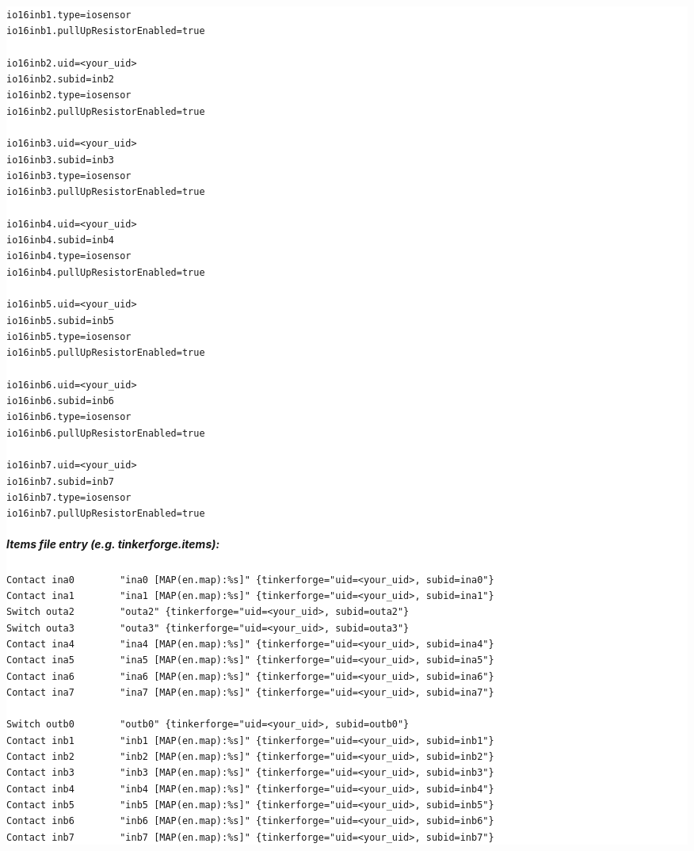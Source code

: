 ```
io16inb1.type=iosensor
io16inb1.pullUpResistorEnabled=true

io16inb2.uid=<your_uid>
io16inb2.subid=inb2
io16inb2.type=iosensor
io16inb2.pullUpResistorEnabled=true

io16inb3.uid=<your_uid>
io16inb3.subid=inb3
io16inb3.type=iosensor
io16inb3.pullUpResistorEnabled=true

io16inb4.uid=<your_uid>
io16inb4.subid=inb4
io16inb4.type=iosensor
io16inb4.pullUpResistorEnabled=true

io16inb5.uid=<your_uid>
io16inb5.subid=inb5
io16inb5.type=iosensor
io16inb5.pullUpResistorEnabled=true

io16inb6.uid=<your_uid>
io16inb6.subid=inb6
io16inb6.type=iosensor
io16inb6.pullUpResistorEnabled=true

io16inb7.uid=<your_uid>
io16inb7.subid=inb7
io16inb7.type=iosensor
io16inb7.pullUpResistorEnabled=true
```

##### Items file entry (e.g. tinkerforge.items):

```
Contact ina0        "ina0 [MAP(en.map):%s]" {tinkerforge="uid=<your_uid>, subid=ina0"}
Contact ina1        "ina1 [MAP(en.map):%s]" {tinkerforge="uid=<your_uid>, subid=ina1"}
Switch outa2        "outa2" {tinkerforge="uid=<your_uid>, subid=outa2"}
Switch outa3        "outa3" {tinkerforge="uid=<your_uid>, subid=outa3"}
Contact ina4        "ina4 [MAP(en.map):%s]" {tinkerforge="uid=<your_uid>, subid=ina4"}
Contact ina5        "ina5 [MAP(en.map):%s]" {tinkerforge="uid=<your_uid>, subid=ina5"}
Contact ina6        "ina6 [MAP(en.map):%s]" {tinkerforge="uid=<your_uid>, subid=ina6"}
Contact ina7        "ina7 [MAP(en.map):%s]" {tinkerforge="uid=<your_uid>, subid=ina7"}

Switch outb0        "outb0" {tinkerforge="uid=<your_uid>, subid=outb0"}
Contact inb1        "inb1 [MAP(en.map):%s]" {tinkerforge="uid=<your_uid>, subid=inb1"}
Contact inb2        "inb2 [MAP(en.map):%s]" {tinkerforge="uid=<your_uid>, subid=inb2"}
Contact inb3        "inb3 [MAP(en.map):%s]" {tinkerforge="uid=<your_uid>, subid=inb3"}
Contact inb4        "inb4 [MAP(en.map):%s]" {tinkerforge="uid=<your_uid>, subid=inb4"}
Contact inb5        "inb5 [MAP(en.map):%s]" {tinkerforge="uid=<your_uid>, subid=inb5"}
Contact inb6        "inb6 [MAP(en.map):%s]" {tinkerforge="uid=<your_uid>, subid=inb6"}
Contact inb7        "inb7 [MAP(en.map):%s]" {tinkerforge="uid=<your_uid>, subid=inb7"}
```
